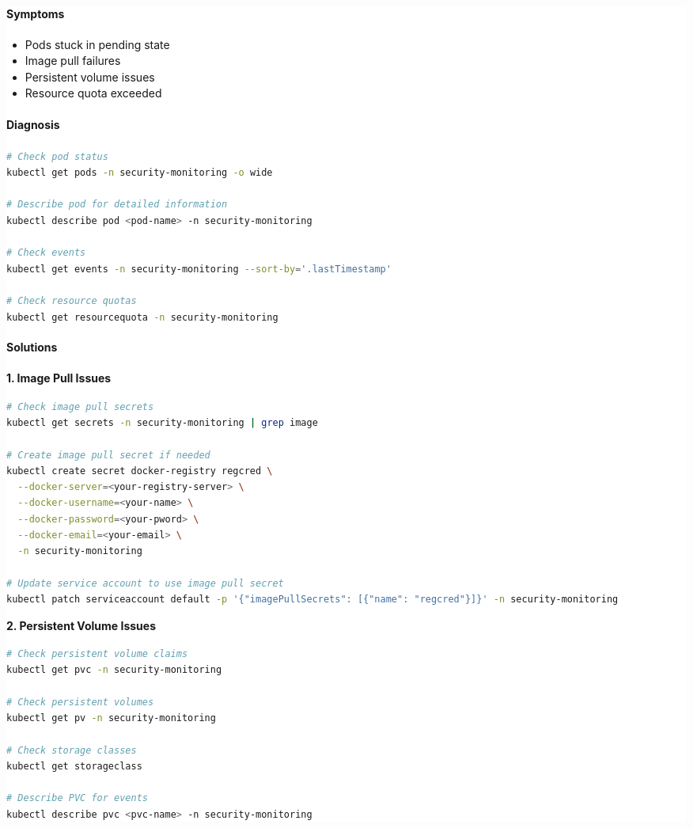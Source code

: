 #### Symptoms
- Pods stuck in pending state
- Image pull failures
- Persistent volume issues
- Resource quota exceeded

#### Diagnosis
```bash
# Check pod status
kubectl get pods -n security-monitoring -o wide

# Describe pod for detailed information
kubectl describe pod <pod-name> -n security-monitoring

# Check events
kubectl get events -n security-monitoring --sort-by='.lastTimestamp'

# Check resource quotas
kubectl get resourcequota -n security-monitoring
```

#### Solutions

**1. Image Pull Issues**
```bash
# Check image pull secrets
kubectl get secrets -n security-monitoring | grep image

# Create image pull secret if needed
kubectl create secret docker-registry regcred \
  --docker-server=<your-registry-server> \
  --docker-username=<your-name> \
  --docker-password=<your-pword> \
  --docker-email=<your-email> \
  -n security-monitoring

# Update service account to use image pull secret
kubectl patch serviceaccount default -p '{"imagePullSecrets": [{"name": "regcred"}]}' -n security-monitoring
```

**2. Persistent Volume Issues**
```bash
# Check persistent volume claims
kubectl get pvc -n security-monitoring

# Check persistent volumes
kubectl get pv -n security-monitoring

# Check storage classes
kubectl get storageclass

# Describe PVC for events
kubectl describe pvc <pvc-name> -n security-monitoring
```
